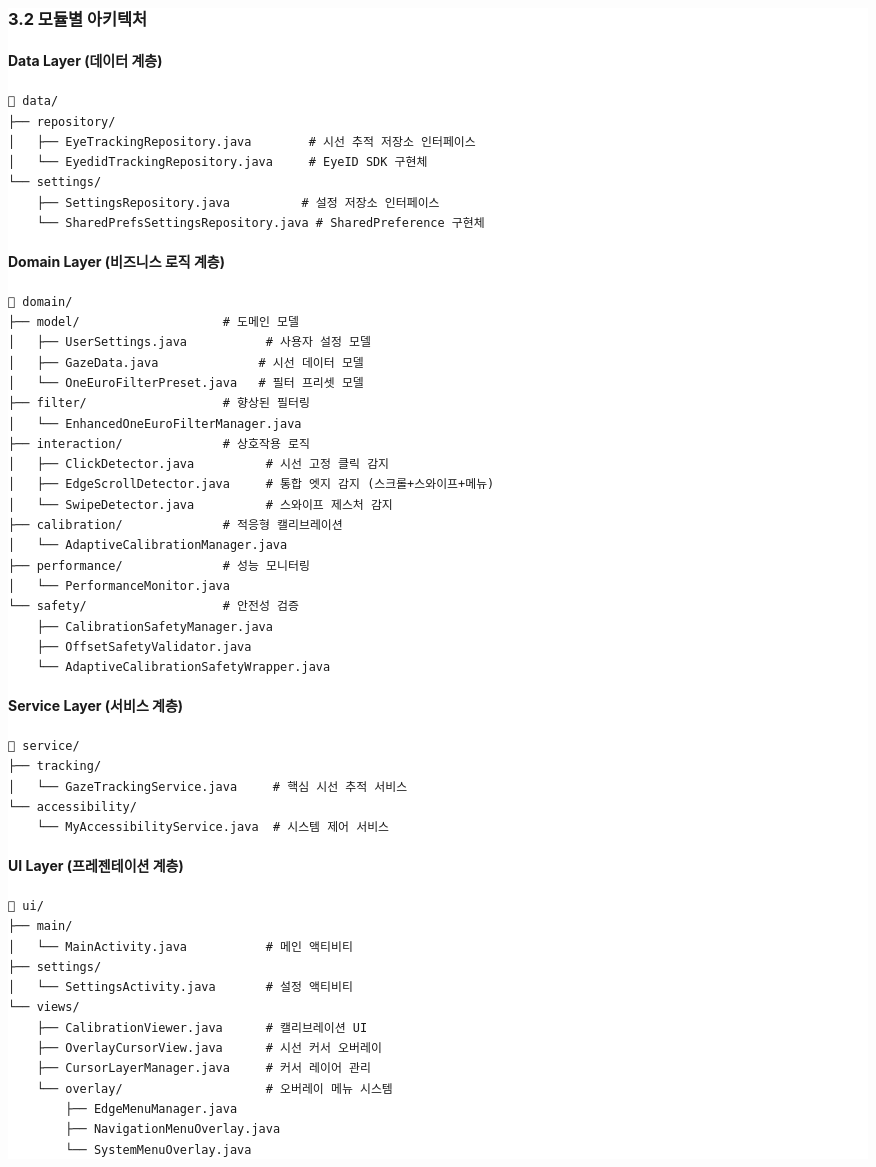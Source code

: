 ### 3.2 모듈별 아키텍처

#### **Data Layer (데이터 계층)**
```
📁 data/
├── repository/
│   ├── EyeTrackingRepository.java        # 시선 추적 저장소 인터페이스
│   └── EyedidTrackingRepository.java     # EyeID SDK 구현체
└── settings/
    ├── SettingsRepository.java          # 설정 저장소 인터페이스
    └── SharedPrefsSettingsRepository.java # SharedPreference 구현체
```

#### **Domain Layer (비즈니스 로직 계층)**
```
📁 domain/
├── model/                    # 도메인 모델
│   ├── UserSettings.java           # 사용자 설정 모델
│   ├── GazeData.java              # 시선 데이터 모델
│   └── OneEuroFilterPreset.java   # 필터 프리셋 모델
├── filter/                   # 향상된 필터링
│   └── EnhancedOneEuroFilterManager.java
├── interaction/              # 상호작용 로직
│   ├── ClickDetector.java          # 시선 고정 클릭 감지
│   ├── EdgeScrollDetector.java     # 통합 엣지 감지 (스크롤+스와이프+메뉴)
│   └── SwipeDetector.java          # 스와이프 제스처 감지
├── calibration/              # 적응형 캘리브레이션
│   └── AdaptiveCalibrationManager.java
├── performance/              # 성능 모니터링
│   └── PerformanceMonitor.java
└── safety/                   # 안전성 검증
    ├── CalibrationSafetyManager.java
    ├── OffsetSafetyValidator.java
    └── AdaptiveCalibrationSafetyWrapper.java
```

#### **Service Layer (서비스 계층)**
```
📁 service/
├── tracking/
│   └── GazeTrackingService.java     # 핵심 시선 추적 서비스
└── accessibility/
    └── MyAccessibilityService.java  # 시스템 제어 서비스
```

#### **UI Layer (프레젠테이션 계층)**
```
📁 ui/
├── main/
│   └── MainActivity.java           # 메인 액티비티
├── settings/
│   └── SettingsActivity.java       # 설정 액티비티
└── views/
    ├── CalibrationViewer.java      # 캘리브레이션 UI
    ├── OverlayCursorView.java      # 시선 커서 오버레이
    ├── CursorLayerManager.java     # 커서 레이어 관리
    └── overlay/                    # 오버레이 메뉴 시스템
        ├── EdgeMenuManager.java
        ├── NavigationMenuOverlay.java
        └── SystemMenuOverlay.java
```
